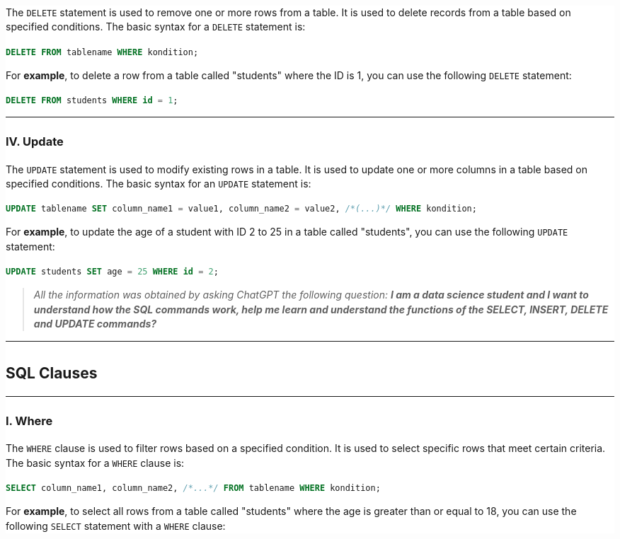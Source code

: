 The ```DELETE``` statement is used to remove one or more rows from a table. It is used to delete records 
from a table based on specified conditions. The basic syntax for a ```DELETE``` statement is:

```sql
DELETE FROM tablename WHERE kondition;
```
For **example**, to delete a row from a table called "students" where the ID is 1, you can use the following 
```DELETE``` statement:

```sql
DELETE FROM students WHERE id = 1;
```
---
### IV. Update

The ```UPDATE``` statement is used to modify existing rows in a table. It is used to update one or more columns in 
a table based on specified conditions. The basic syntax for an ```UPDATE``` statement is:

```sql
UPDATE tablename SET column_name1 = value1, column_name2 = value2, /*(...)*/ WHERE kondition;
```

For **example**, to update the age of a student with ID 2 to 25 in a table called "students", you can use the following 
```UPDATE``` statement:

```sql
UPDATE students SET age = 25 WHERE id = 2;
```

> *All the information was obtained by asking ChatGPT the following question:
**I am a data science student and I want to understand how the SQL commands work, help me learn and understand the 
functions of the SELECT, INSERT, DELETE and UPDATE commands?***
---

## SQL Clauses

---

### I. Where
The ```WHERE``` clause is used to filter rows based on a specified condition. It is used to select specific rows that meet 
certain criteria. The basic syntax for a ```WHERE``` clause is:

```sql
SELECT column_name1, column_name2, /*...*/ FROM tablename WHERE kondition;
```
For **example**, to select all rows from a table called "students" where the age is greater than or equal to 18, you can 
use the following ```SELECT``` statement with a ```WHERE``` clause:
